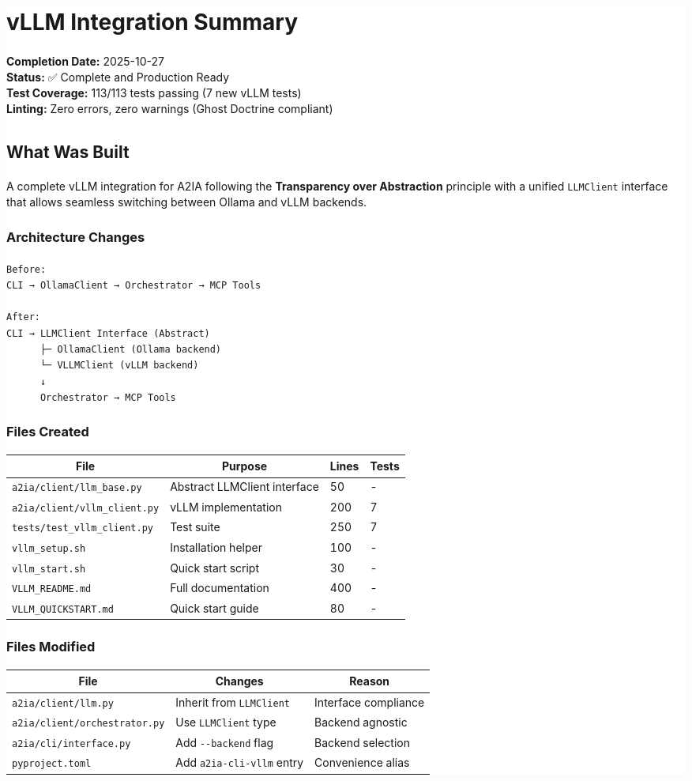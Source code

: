 # vLLM Integration Summary

**Completion Date:** 2025-10-27  
**Status:** ✅ Complete and Production Ready  
**Test Coverage:** 113/113 tests passing (7 new vLLM tests)  
**Linting:** Zero errors, zero warnings (Ghost Doctrine compliant)

## What Was Built

A complete vLLM integration for A2IA following the **Transparency over Abstraction** principle with a unified `LLMClient` interface that allows seamless switching between Ollama and vLLM backends.

### Architecture Changes

```
Before:
CLI → OllamaClient → Orchestrator → MCP Tools

After:
CLI → LLMClient Interface (Abstract)
      ├─ OllamaClient (Ollama backend)
      └─ VLLMClient (vLLM backend)
      ↓
      Orchestrator → MCP Tools
```

### Files Created

| File | Purpose | Lines | Tests |
|------|---------|-------|-------|
| `a2ia/client/llm_base.py` | Abstract LLMClient interface | 50 | - |
| `a2ia/client/vllm_client.py` | vLLM implementation | 200 | 7 |
| `tests/test_vllm_client.py` | Test suite | 250 | 7 |
| `vllm_setup.sh` | Installation helper | 100 | - |
| `vllm_start.sh` | Quick start script | 30 | - |
| `VLLM_README.md` | Full documentation | 400 | - |
| `VLLM_QUICKSTART.md` | Quick start guide | 80 | - |

### Files Modified

| File | Changes | Reason |
|------|---------|--------|
| `a2ia/client/llm.py` | Inherit from `LLMClient` | Interface compliance |
| `a2ia/client/orchestrator.py` | Use `LLMClient` type | Backend agnostic |
| `a2ia/cli/interface.py` | Add `--backend` flag | Backend selection |
| `pyproject.toml` | Add `a2ia-cli-vllm` entry | Convenience alias |
